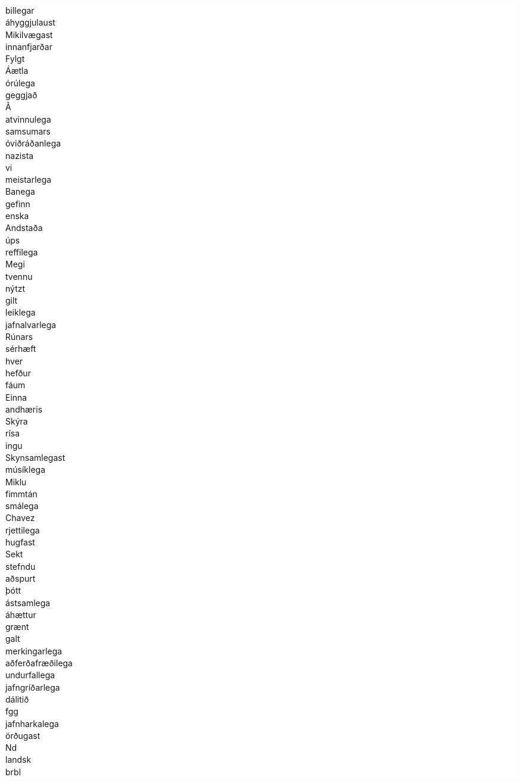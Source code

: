 billegar  
áhyggjulaust  
Mikilvægast  
innanfjarðar  
Fylgt  
Áætla  
órúlega  
geggjað  
Ã  
atvinnulega  
samsumars  
óviðráðanlega  
nazista  
vi  
meistarlega  
Banega  
gefinn  
enska  
Andstaða  
úps  
reffilega  
Megi  
tvennu  
nýtzt  
gilt  
leiklega  
jafnalvarlega  
Rúnars  
sérhæft  
hver  
hefður  
fáum  
Einna  
andhæris  
Skýra  
rísa  
ingu  
Skynsamlegast  
músíklega  
Miklu  
fimmtán  
smálega  
Chavez  
rjettilega  
hugfast  
Sekt  
stefndu  
aðspurt  
þótt  
ástsamlega  
áhættur  
grænt  
galt  
merkingarlega  
aðferðafræðilega  
undurfallega  
jafngríðarlega  
dálitið  
fgg  
jafnharkalega  
örðugast  
Nd  
landsk  
brbl  